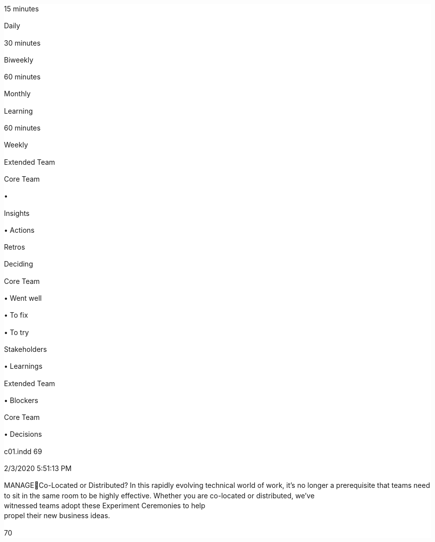 15 minutes

Daily

30 minutes

Biweekly

60 minutes

Monthly

Learning

60 minutes

Weekly

   Extended Team

   Core Team

• 

Insights

•  Actions

Retros

Deciding

   Core Team

•  Went well

•  To fix  

•  To try

   Stakeholders

•  Learnings

   Extended Team

•  Blockers

   Core Team

•  Decisions

c01.indd   69

2/3/2020   5:51:13 PM

MANAGECo-Located or Distributed? 
In this rapidly evolving technical world of work, it’s no longer a 
prerequisite that teams need to sit in the same room to be highly 
effective. Whether you are co-located or distributed, we’ve  
witnessed teams adopt these Experiment Ceremonies to help  
propel their new business ideas.

70
